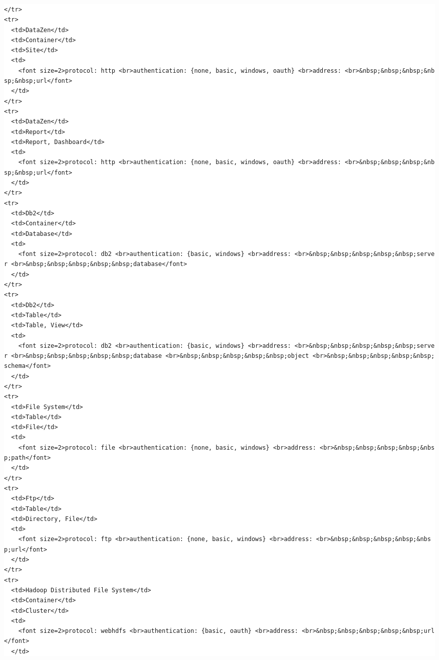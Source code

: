     </tr>
    <tr>
      <td>DataZen</td>
      <td>Container</td>
      <td>Site</td>
      <td>
        <font size=2>protocol: http <br>authentication: {none, basic, windows, oauth} <br>address: <br>&nbsp;&nbsp;&nbsp;&nbsp;&nbsp;url</font>
      </td>
    </tr>
    <tr>
      <td>DataZen</td>
      <td>Report</td>
      <td>Report, Dashboard</td>
      <td>
        <font size=2>protocol: http <br>authentication: {none, basic, windows, oauth} <br>address: <br>&nbsp;&nbsp;&nbsp;&nbsp;&nbsp;url</font>
      </td>
    </tr>
    <tr>
      <td>Db2</td>
      <td>Container</td>
      <td>Database</td>
      <td>
        <font size=2>protocol: db2 <br>authentication: {basic, windows} <br>address: <br>&nbsp;&nbsp;&nbsp;&nbsp;&nbsp;server <br>&nbsp;&nbsp;&nbsp;&nbsp;&nbsp;database</font>
      </td>
    </tr>
    <tr>
      <td>Db2</td>
      <td>Table</td>
      <td>Table, View</td>
      <td>
        <font size=2>protocol: db2 <br>authentication: {basic, windows} <br>address: <br>&nbsp;&nbsp;&nbsp;&nbsp;&nbsp;server <br>&nbsp;&nbsp;&nbsp;&nbsp;&nbsp;database <br>&nbsp;&nbsp;&nbsp;&nbsp;&nbsp;object <br>&nbsp;&nbsp;&nbsp;&nbsp;&nbsp;schema</font>
      </td>
    </tr>
    <tr>
      <td>File System</td>
      <td>Table</td>
      <td>File</td>
      <td>
        <font size=2>protocol: file <br>authentication: {none, basic, windows} <br>address: <br>&nbsp;&nbsp;&nbsp;&nbsp;&nbsp;path</font>
      </td>
    </tr>
    <tr>
      <td>Ftp</td>
      <td>Table</td>
      <td>Directory, File</td>
      <td>
        <font size=2>protocol: ftp <br>authentication: {none, basic, windows} <br>address: <br>&nbsp;&nbsp;&nbsp;&nbsp;&nbsp;url</font>
      </td>
    </tr>
    <tr>
      <td>Hadoop Distributed File System</td>
      <td>Container</td>
      <td>Cluster</td>
      <td>
        <font size=2>protocol: webhdfs <br>authentication: {basic, oauth} <br>address: <br>&nbsp;&nbsp;&nbsp;&nbsp;&nbsp;url</font>
      </td>